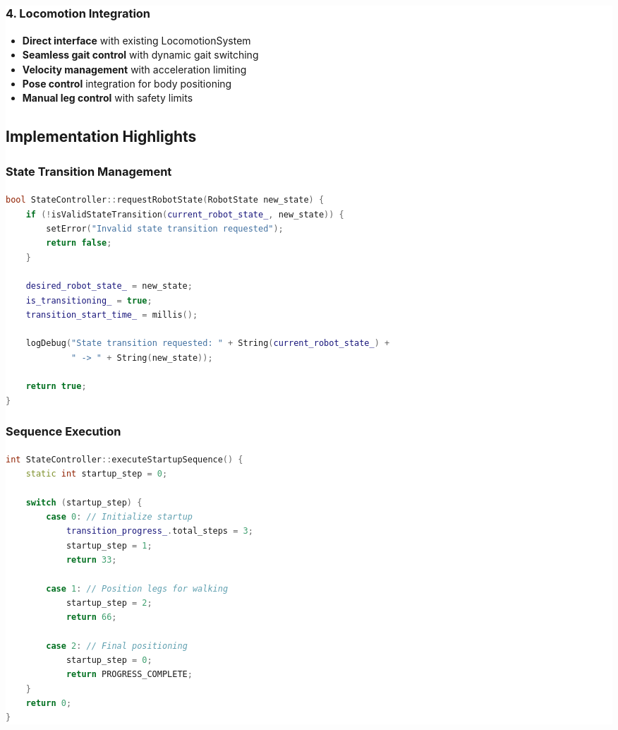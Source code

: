 ### 4. Locomotion Integration

-   **Direct interface** with existing LocomotionSystem
-   **Seamless gait control** with dynamic gait switching
-   **Velocity management** with acceleration limiting
-   **Pose control** integration for body positioning
-   **Manual leg control** with safety limits

## Implementation Highlights

### State Transition Management

```cpp
bool StateController::requestRobotState(RobotState new_state) {
    if (!isValidStateTransition(current_robot_state_, new_state)) {
        setError("Invalid state transition requested");
        return false;
    }

    desired_robot_state_ = new_state;
    is_transitioning_ = true;
    transition_start_time_ = millis();

    logDebug("State transition requested: " + String(current_robot_state_) +
             " -> " + String(new_state));

    return true;
}
```

### Sequence Execution

```cpp
int StateController::executeStartupSequence() {
    static int startup_step = 0;

    switch (startup_step) {
        case 0: // Initialize startup
            transition_progress_.total_steps = 3;
            startup_step = 1;
            return 33;

        case 1: // Position legs for walking
            startup_step = 2;
            return 66;

        case 2: // Final positioning
            startup_step = 0;
            return PROGRESS_COMPLETE;
    }
    return 0;
}
```
